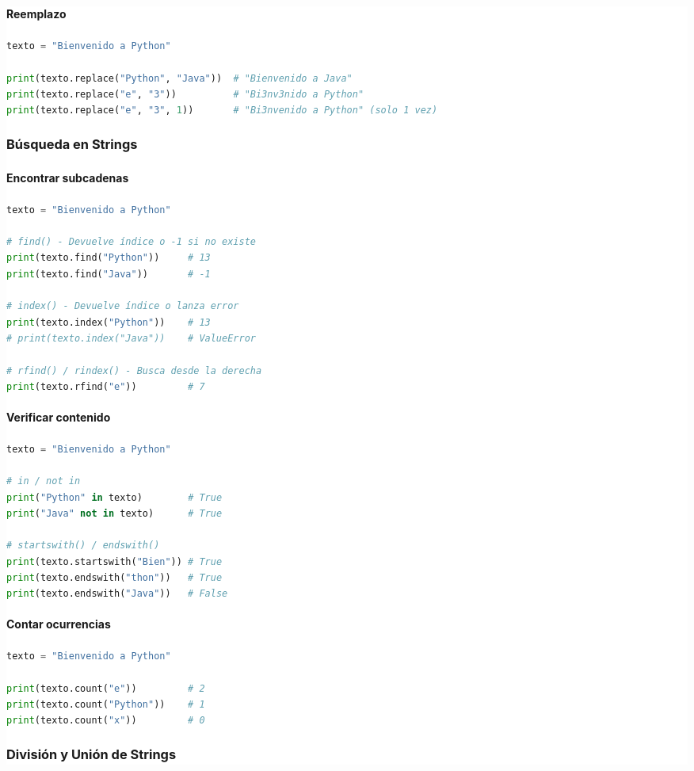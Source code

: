 #### Reemplazo
```python
texto = "Bienvenido a Python"

print(texto.replace("Python", "Java"))  # "Bienvenido a Java"
print(texto.replace("e", "3"))          # "Bi3nv3nido a Python"
print(texto.replace("e", "3", 1))       # "Bi3nvenido a Python" (solo 1 vez)
```

### Búsqueda en Strings

#### Encontrar subcadenas
```python
texto = "Bienvenido a Python"

# find() - Devuelve índice o -1 si no existe
print(texto.find("Python"))     # 13
print(texto.find("Java"))       # -1

# index() - Devuelve índice o lanza error
print(texto.index("Python"))    # 13
# print(texto.index("Java"))    # ValueError

# rfind() / rindex() - Busca desde la derecha
print(texto.rfind("e"))         # 7
```

#### Verificar contenido
```python
texto = "Bienvenido a Python"

# in / not in
print("Python" in texto)        # True
print("Java" not in texto)      # True

# startswith() / endswith()
print(texto.startswith("Bien")) # True
print(texto.endswith("thon"))   # True
print(texto.endswith("Java"))   # False
```

#### Contar ocurrencias
```python
texto = "Bienvenido a Python"

print(texto.count("e"))         # 2
print(texto.count("Python"))    # 1
print(texto.count("x"))         # 0
```

### División y Unión de Strings
